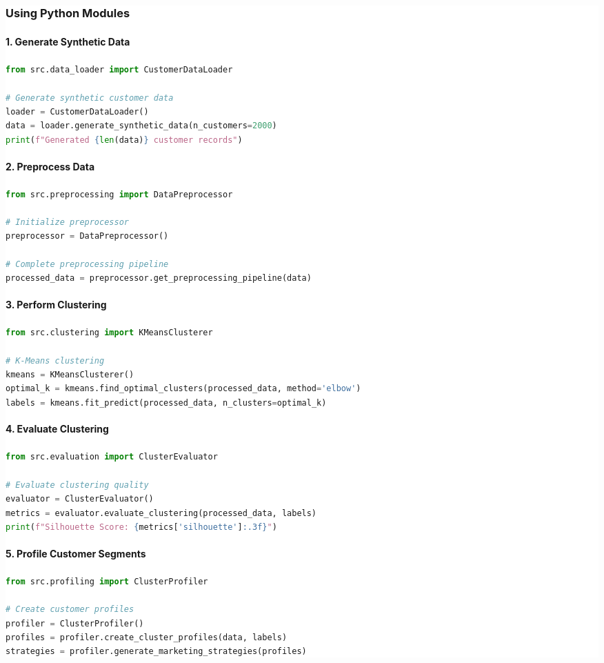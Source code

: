 ### Using Python Modules

#### 1. Generate Synthetic Data
```python
from src.data_loader import CustomerDataLoader

# Generate synthetic customer data
loader = CustomerDataLoader()
data = loader.generate_synthetic_data(n_customers=2000)
print(f"Generated {len(data)} customer records")
```

#### 2. Preprocess Data
```python
from src.preprocessing import DataPreprocessor

# Initialize preprocessor
preprocessor = DataPreprocessor()

# Complete preprocessing pipeline
processed_data = preprocessor.get_preprocessing_pipeline(data)
```

#### 3. Perform Clustering
```python
from src.clustering import KMeansClusterer

# K-Means clustering
kmeans = KMeansClusterer()
optimal_k = kmeans.find_optimal_clusters(processed_data, method='elbow')
labels = kmeans.fit_predict(processed_data, n_clusters=optimal_k)
```

#### 4. Evaluate Clustering
```python
from src.evaluation import ClusterEvaluator

# Evaluate clustering quality
evaluator = ClusterEvaluator()
metrics = evaluator.evaluate_clustering(processed_data, labels)
print(f"Silhouette Score: {metrics['silhouette']:.3f}")
```

#### 5. Profile Customer Segments
```python
from src.profiling import ClusterProfiler

# Create customer profiles
profiler = ClusterProfiler()
profiles = profiler.create_cluster_profiles(data, labels)
strategies = profiler.generate_marketing_strategies(profiles)
```
